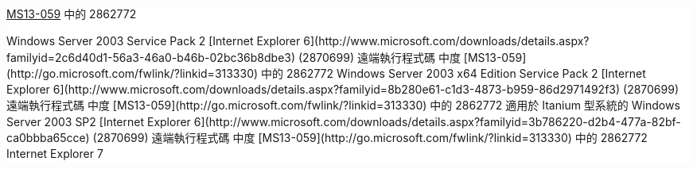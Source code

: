 [MS13-059](http://go.microsoft.com/fwlink/?linkid=313330) 中的 2862772
</td>
</tr>
<tr>
<td style="border:1px solid black;">
Windows Server 2003 Service Pack 2
</td>
<td style="border:1px solid black;">
[Internet Explorer 6](http://www.microsoft.com/downloads/details.aspx?familyid=2c6d40d1-56a3-46a0-b46b-02bc36b8dbe3)  
(2870699)
</td>
<td style="border:1px solid black;">
遠端執行程式碼
</td>
<td style="border:1px solid black;">
中度
</td>
<td style="border:1px solid black;">
[MS13-059](http://go.microsoft.com/fwlink/?linkid=313330) 中的 2862772
</td>
</tr>
<tr class="alternateRow">
<td style="border:1px solid black;">
Windows Server 2003 x64 Edition Service Pack 2
</td>
<td style="border:1px solid black;">
[Internet Explorer 6](http://www.microsoft.com/downloads/details.aspx?familyid=8b280e61-c1d3-4873-b959-86d2971492f3)  
(2870699)
</td>
<td style="border:1px solid black;">
遠端執行程式碼
</td>
<td style="border:1px solid black;">
中度
</td>
<td style="border:1px solid black;">
[MS13-059](http://go.microsoft.com/fwlink/?linkid=313330) 中的 2862772
</td>
</tr>
<tr>
<td style="border:1px solid black;">
適用於 Itanium 型系統的 Windows Server 2003 SP2
</td>
<td style="border:1px solid black;">
[Internet Explorer 6](http://www.microsoft.com/downloads/details.aspx?familyid=3b786220-d2b4-477a-82bf-ca0bbba65cce)  
(2870699)
</td>
<td style="border:1px solid black;">
遠端執行程式碼
</td>
<td style="border:1px solid black;">
中度
</td>
<td style="border:1px solid black;">
[MS13-059](http://go.microsoft.com/fwlink/?linkid=313330) 中的 2862772
</td>
</tr>
<tr>
<th colspan="5">
Internet Explorer 7
</th>